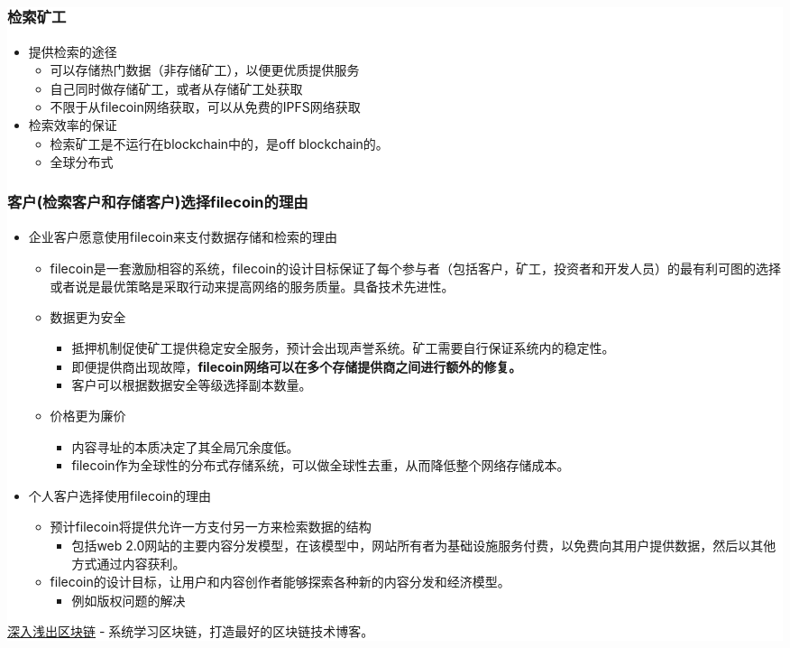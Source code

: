 ### 检索矿工<a name="检索矿工"></a>
- 提供检索的途径
	- 可以存储热门数据（非存储矿工），以便更优质提供服务
	- 自己同时做存储矿工，或者从存储矿工处获取
	- 不限于从filecoin网络获取，可以从免费的IPFS网络获取
- 检索效率的保证
  	- 检索矿工是不运行在blockchain中的，是off blockchain的。
  	- 全球分布式


### 客户(检索客户和存储客户)选择filecoin的理由<a name="检索客户和存储客户"></a>
- 企业客户愿意使用filecoin来支付数据存储和检索的理由
  - filecoin是一套激励相容的系统，filecoin的设计目标保证了每个参与者（包括客户，矿工，投资者和开发人员）的最有利可图的选择或者说是最优策略是采取行动来提高网络的服务质量。具备技术先进性。
  - 数据更为安全
  	- 抵押机制促使矿工提供稳定安全服务，预计会出现声誉系统。矿工需要自行保证系统内的稳定性。
  	- 即便提供商出现故障，**filecoin网络可以在多个存储提供商之间进行额外的修复。**
  	- 客户可以根据数据安全等级选择副本数量。
  	
  - 价格更为廉价
  	- 内容寻址的本质决定了其全局冗余度低。
  	- filecoin作为全球性的分布式存储系统，可以做全球性去重，从而降低整个网络存储成本。

- 个人客户选择使用filecoin的理由
    - 预计filecoin将提供允许一方支付另一方来检索数据的结构
      - 包括web 2.0网站的主要内容分发模型，在该模型中，网站所有者为基础设施服务付费，以免费向其用户提供数据，然后以其他方式通过内容获利。
	- filecoin的设计目标，让用户和内容创作者能够探索各种新的内容分发和经济模型。
		- 例如版权问题的解决

[深入浅出区块链](https://learnblockchain.cn/) - 系统学习区块链，打造最好的区块链技术博客。
